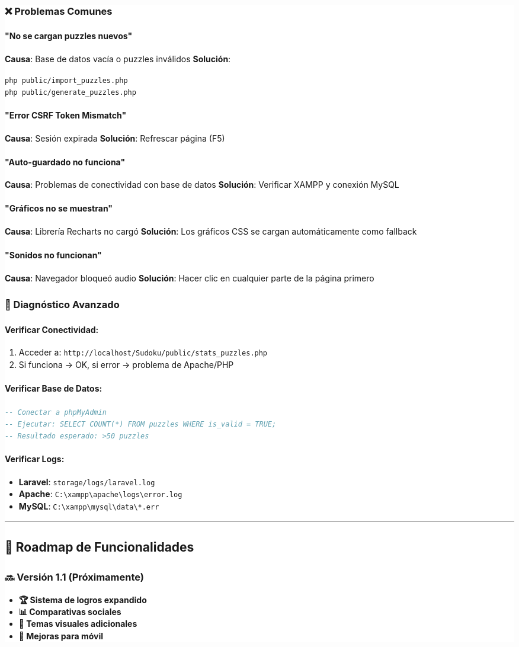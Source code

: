 ### **❌ Problemas Comunes**

#### **"No se cargan puzzles nuevos"**
**Causa**: Base de datos vacía o puzzles inválidos
**Solución**:
```bash
php public/import_puzzles.php
php public/generate_puzzles.php
```

#### **"Error CSRF Token Mismatch"**
**Causa**: Sesión expirada
**Solución**: Refrescar página (F5)

#### **"Auto-guardado no funciona"**
**Causa**: Problemas de conectividad con base de datos
**Solución**: Verificar XAMPP y conexión MySQL

#### **"Gráficos no se muestran"**
**Causa**: Librería Recharts no cargó
**Solución**: Los gráficos CSS se cargan automáticamente como fallback

#### **"Sonidos no funcionan"**
**Causa**: Navegador bloqueó audio
**Solución**: Hacer clic en cualquier parte de la página primero

### **🔧 Diagnóstico Avanzado**

#### **Verificar Conectividad:**
1. Acceder a: `http://localhost/Sudoku/public/stats_puzzles.php`
2. Si funciona → OK, si error → problema de Apache/PHP

#### **Verificar Base de Datos:**
```sql
-- Conectar a phpMyAdmin
-- Ejecutar: SELECT COUNT(*) FROM puzzles WHERE is_valid = TRUE;
-- Resultado esperado: >50 puzzles
```

#### **Verificar Logs:**
- **Laravel**: `storage/logs/laravel.log`
- **Apache**: `C:\xampp\apache\logs\error.log`
- **MySQL**: `C:\xampp\mysql\data\*.err`

---

## 🚀 Roadmap de Funcionalidades

### **🔜 Versión 1.1 (Próximamente)**
- **🏆 Sistema de logros expandido**
- **📊 Comparativas sociales**
- **🎨 Temas visuales adicionales**
- **📱 Mejoras para móvil**
